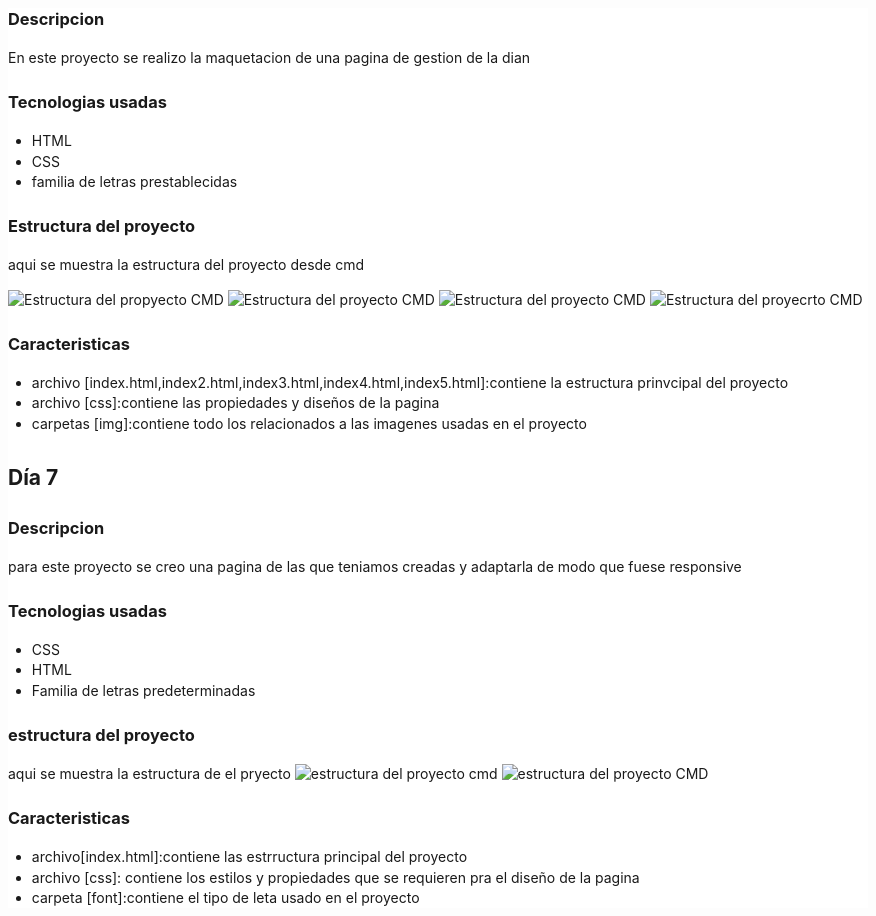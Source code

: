 ### Descripcion 

En este proyecto se realizo la maquetacion de una pagina de gestion de la dian

### Tecnologias usadas 

* HTML
* CSS
* familia de letras prestablecidas 

### Estructura del proyecto 

aqui se muestra la estructura del proyecto desde cmd

![Estructura del propyecto CMD](<Captura de pantalla 2024-08-05 114208.png>)
![Estructura del proyecto CMD](<Captura de pantalla 2024-08-05 114224-1.png>)
![Estructura del proyecto CMD](<Captura de pantalla 2024-08-05 114242-1.png>)
![Estructura del proyecrto CMD](<Captura de pantalla 2024-08-05 114253.png>)

### Caracteristicas

* archivo [index.html,index2.html,index3.html,index4.html,index5.html]:contiene la estructura prinvcipal del proyecto 
* archivo [css]:contiene las propiedades y diseños de la pagina 
* carpetas [img]:contiene todo los relacionados a las imagenes usadas en el proyecto
 
## Día 7

### Descripcion 

para este proyecto se creo una pagina de las que teniamos creadas y adaptarla de modo que fuese responsive 

### Tecnologias usadas

* CSS
* HTML
* Familia de letras predeterminadas 

### estructura del proyecto 

aqui se muestra la estructura de el pryecto 
![estructura del proyecto cmd](<Captura de pantalla 2024-08-05 120215.png>)
![estructura del proyecto CMD](<Captura de pantalla 2024-08-05 120300.png>)


### Caracteristicas 

* archivo[index.html]:contiene las estrructura principal del proyecto 
* archivo [css]: contiene los estilos y propiedades que se requieren pra el diseño de la pagina 
* carpeta [font]:contiene el tipo de leta usado en el proyecto 
